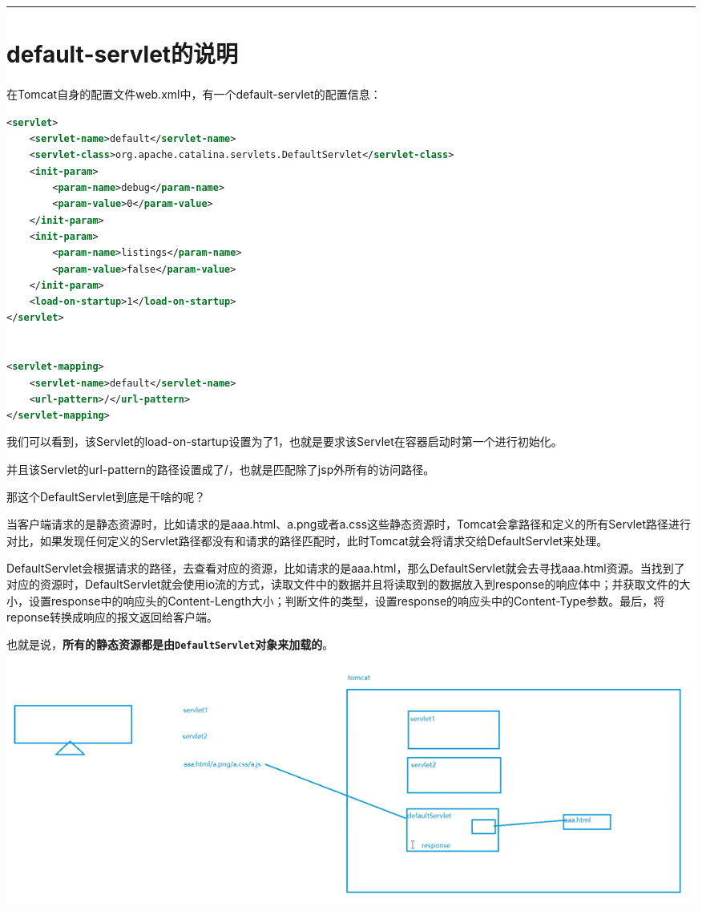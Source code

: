 
---

# default-servlet的说明

在Tomcat自身的配置文件web.xml中，有一个default-servlet的配置信息：

```xml
<servlet>
    <servlet-name>default</servlet-name>
    <servlet-class>org.apache.catalina.servlets.DefaultServlet</servlet-class>
    <init-param>
        <param-name>debug</param-name>
        <param-value>0</param-value>
    </init-param>
    <init-param>
        <param-name>listings</param-name>
        <param-value>false</param-value>
    </init-param>
    <load-on-startup>1</load-on-startup>
</servlet>


<servlet-mapping>
    <servlet-name>default</servlet-name>
    <url-pattern>/</url-pattern>
</servlet-mapping>
```

我们可以看到，该Servlet的load-on-startup设置为了1，也就是要求该Servlet在容器启动时第一个进行初始化。

并且该Servlet的url-pattern的路径设置成了/，也就是匹配除了jsp外所有的访问路径。

那这个DefaultServlet到底是干啥的呢？

当客户端请求的是静态资源时，比如请求的是aaa.html、a.png或者a.css这些静态资源时，Tomcat会拿路径和定义的所有Servlet路径进行对比，如果发现任何定义的Servlet路径都没有和请求的路径匹配时，此时Tomcat就会将请求交给DefaultServlet来处理。

DefaultServlet会根据请求的路径，去查看对应的资源，比如请求的是aaa.html，那么DefaultServlet就会去寻找aaa.html资源。当找到了对应的资源时，DefaultServlet就会使用io流的方式，读取文件中的数据并且将读取到的数据放入到response的响应体中；并获取文件的大小，设置response中的响应头的Content-Length大小；判断文件的类型，设置response的响应头中的Content-Type参数。最后，将reponse转换成响应的报文返回给客户端。

也就是说，**所有的静态资源都是由`DefaultServlet`对象来加载的**。

![image-20240601232128298](.\images\image-20240601232128298.png) 
